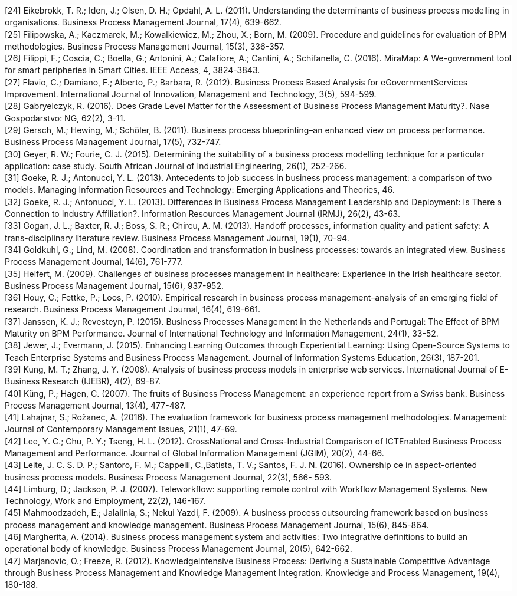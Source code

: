 [24] Eikebrokk, T. R.; Iden, J.; Olsen, D. H.; Opdahl, A. L. (2011). Understanding the determinants of business process modelling in organisations. Business Process Management Journal, 17(4), 639-662.   
[25] Filipowska, A.; Kaczmarek, M.; Kowalkiewicz, M.; Zhou, X.; Born, M. (2009). Procedure and guidelines for evaluation of BPM methodologies. Business Process Management Journal, 15(3), 336-357.   
[26] Filippi, F.; Coscia, C.; Boella, G.; Antonini, A.; Calafiore, A.; Cantini, A.; Schifanella, C. (2016). MiraMap: A We-government tool for smart peripheries in Smart Cities. IEEE Access, 4, 3824-3843.   
[27] Flavio, C.; Damiano, F.; Alberto, P.; Barbara, R. (2012). Business Process Based Analysis for eGovernmentServices Improvement. International Journal of Innovation, Management and Technology, 3(5), 594-599.   
[28] Gabryelczyk, R. (2016). Does Grade Level Matter for the Assessment of Business Process Management Maturity?. Nase Gospodarstvo: NG, 62(2), 3-11.   
[29] Gersch, M.; Hewing, M.; Schöler, B. (2011). Business process blueprinting–an enhanced view on process performance. Business Process Management Journal, 17(5), 732-747.   
[30] Geyer, R. W.; Fourie, C. J. (2015). Determining the suitability of a business process modelling technique for a particular application: case study. South African Journal of Industrial Engineering, 26(1), 252-266.   
[31] Goeke, R. J.; Antonucci, Y. L. (2013). Antecedents to job success in business process management: a comparison of two models. Managing Information Resources and Technology: Emerging Applications and Theories, 46.   
[32] Goeke, R. J.; Antonucci, Y. L. (2013). Differences in Business Process Management Leadership and Deployment: Is There a Connection to Industry Affiliation?. Information Resources Management Journal (IRMJ), 26(2), 43-63.   
[33] Gogan, J. L.; Baxter, R. J.; Boss, S. R.; Chircu, A. M. (2013). Handoff processes, information quality and patient safety: A trans-disciplinary literature review. Business Process Management Journal, 19(1), 70-94.   
[34] Goldkuhl, G.; Lind, M. (2008). Coordination and transformation in business processes: towards an integrated view. Business Process Management Journal, 14(6), 761-777.   
[35] Helfert, M. (2009). Challenges of business processes management in healthcare: Experience in the Irish healthcare sector. Business Process Management Journal, 15(6), 937-952.   
[36] Houy, C.; Fettke, P.; Loos, P. (2010). Empirical research in business process management–analysis of an emerging field of research. Business Process Management Journal, 16(4), 619-661.   
[37] Janssen, K. J.; Revesteyn, P. (2015). Business Processes Management in the Netherlands and Portugal: The Effect of BPM Maturity on BPM Performance. Journal of International Technology and Information Management, 24(1), 33-52.   
[38] Jewer, J.; Evermann, J. (2015). Enhancing Learning Outcomes through Experiential Learning: Using Open-Source Systems to Teach Enterprise Systems and Business Process Management. Journal of Information Systems Education, 26(3), 187-201.   
[39] Kung, M. T.; Zhang, J. Y. (2008). Analysis of business process models in enterprise web services. International Journal of E-Business Research (IJEBR), 4(2), 69-87.   
[40] Küng, P.; Hagen, C. (2007). The fruits of Business Process Management: an experience report from a Swiss bank. Business Process Management Journal, 13(4), 477-487.   
[41] Lahajnar, S.; Rožanec, A. (2016). The evaluation framework for business process management methodologies. Management: Journal of Contemporary Management Issues, 21(1), 47-69.   
[42] Lee, Y. C.; Chu, P. Y.; Tseng, H. L. (2012). CrossNational and Cross-Industrial Comparison of ICTEnabled Business Process Management and Performance. Journal of Global Information Management (JGIM), 20(2), 44-66.   
[43] Leite, J. C. S. D. P.; Santoro, F. M.; Cappelli, C.,Batista, T. V.; Santos, F. J. N. (2016). Ownership ce in aspect-oriented business process models. Business Process Management Journal, 22(3), 566- 593.   
[44] Limburg, D.; Jackson, P. J. (2007). Teleworkflow: supporting remote control with Workflow Management Systems. New Technology, Work and Employment, 22(2), 146-167.   
[45] Mahmoodzadeh, E.; Jalalinia, S.; Nekui Yazdi, F. (2009). A business process outsourcing framework based on business process management and knowledge management. Business Process Management Journal, 15(6), 845-864.   
[46] Margherita, A. (2014). Business process management system and activities: Two integrative definitions to build an operational body of knowledge. Business Process Management Journal, 20(5), 642-662.   
[47] Marjanovic, O.; Freeze, R. (2012). KnowledgeIntensive Business Process: Deriving a Sustainable Competitive Advantage through Business Process Management and Knowledge Management Integration. Knowledge and Process Management, 19(4), 180-188.   
